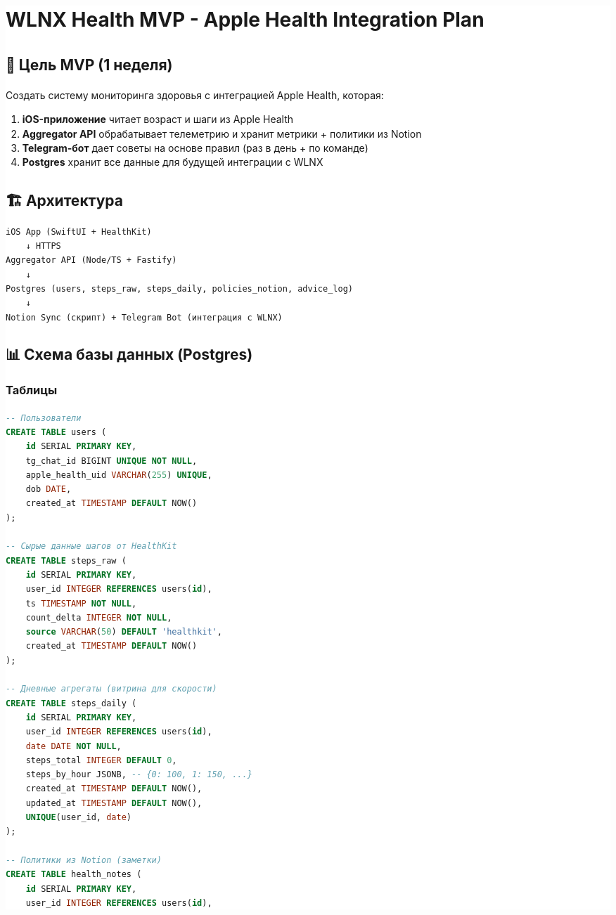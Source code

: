 # WLNX Health MVP - Apple Health Integration Plan

## 🎯 Цель MVP (1 неделя)

Создать систему мониторинга здоровья с интеграцией Apple Health, которая:
1. **iOS-приложение** читает возраст и шаги из Apple Health
2. **Aggregator API** обрабатывает телеметрию и хранит метрики + политики из Notion
3. **Telegram-бот** дает советы на основе правил (раз в день + по команде)
4. **Postgres** хранит все данные для будущей интеграции с WLNX

## 🏗️ Архитектура

```
iOS App (SwiftUI + HealthKit)
    ↓ HTTPS
Aggregator API (Node/TS + Fastify)
    ↓
Postgres (users, steps_raw, steps_daily, policies_notion, advice_log)
    ↓
Notion Sync (скрипт) + Telegram Bot (интеграция с WLNX)
```

## 📊 Схема базы данных (Postgres)

### Таблицы

```sql
-- Пользователи
CREATE TABLE users (
    id SERIAL PRIMARY KEY,
    tg_chat_id BIGINT UNIQUE NOT NULL,
    apple_health_uid VARCHAR(255) UNIQUE,
    dob DATE,
    created_at TIMESTAMP DEFAULT NOW()
);

-- Сырые данные шагов от HealthKit
CREATE TABLE steps_raw (
    id SERIAL PRIMARY KEY,
    user_id INTEGER REFERENCES users(id),
    ts TIMESTAMP NOT NULL,
    count_delta INTEGER NOT NULL,
    source VARCHAR(50) DEFAULT 'healthkit',
    created_at TIMESTAMP DEFAULT NOW()
);

-- Дневные агрегаты (витрина для скорости)
CREATE TABLE steps_daily (
    id SERIAL PRIMARY KEY,
    user_id INTEGER REFERENCES users(id),
    date DATE NOT NULL,
    steps_total INTEGER DEFAULT 0,
    steps_by_hour JSONB, -- {0: 100, 1: 150, ...}
    created_at TIMESTAMP DEFAULT NOW(),
    updated_at TIMESTAMP DEFAULT NOW(),
    UNIQUE(user_id, date)
);

-- Политики из Notion (заметки)
CREATE TABLE health_notes (
    id SERIAL PRIMARY KEY,
    user_id INTEGER REFERENCES users(id),
```